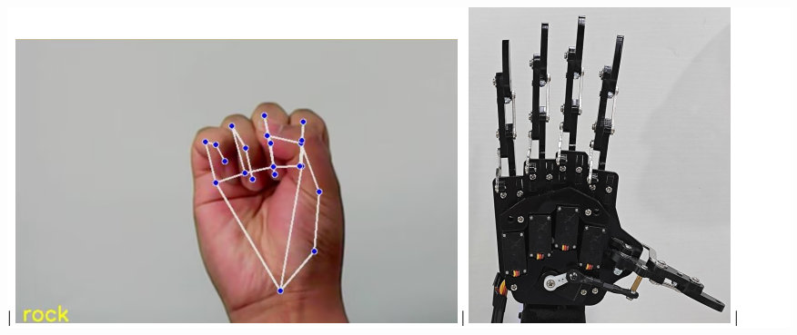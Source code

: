 | <img src="../_static/media/2.quick_user_experience/2.1/image29.png"  /> | <img src="../_static/media/2.quick_user_experience/2.1/image30.png"  /> |